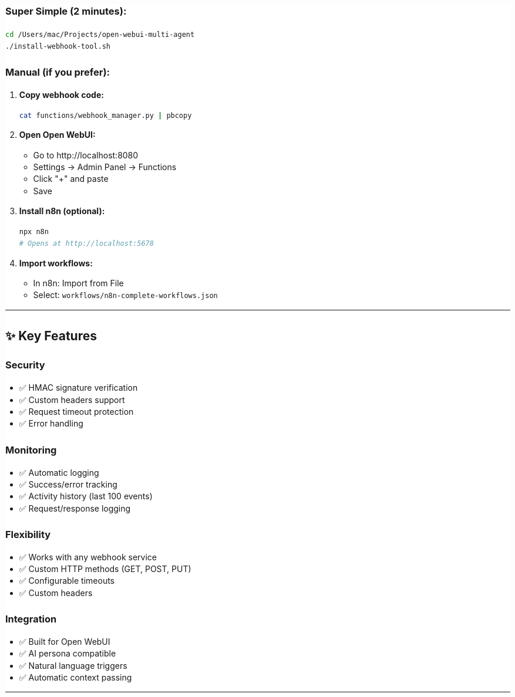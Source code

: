 ### Super Simple (2 minutes):

```bash
cd /Users/mac/Projects/open-webui-multi-agent
./install-webhook-tool.sh
```

### Manual (if you prefer):

1. **Copy webhook code:**
   ```bash
   cat functions/webhook_manager.py | pbcopy
   ```

2. **Open Open WebUI:**
   - Go to http://localhost:8080
   - Settings → Admin Panel → Functions
   - Click "+" and paste
   - Save

3. **Install n8n (optional):**
   ```bash
   npx n8n
   # Opens at http://localhost:5678
   ```

4. **Import workflows:**
   - In n8n: Import from File
   - Select: `workflows/n8n-complete-workflows.json`

---

## ✨ Key Features

### Security
- ✅ HMAC signature verification
- ✅ Custom headers support
- ✅ Request timeout protection
- ✅ Error handling

### Monitoring
- ✅ Automatic logging
- ✅ Success/error tracking
- ✅ Activity history (last 100 events)
- ✅ Request/response logging

### Flexibility
- ✅ Works with any webhook service
- ✅ Custom HTTP methods (GET, POST, PUT)
- ✅ Configurable timeouts
- ✅ Custom headers

### Integration
- ✅ Built for Open WebUI
- ✅ AI persona compatible
- ✅ Natural language triggers
- ✅ Automatic context passing

---